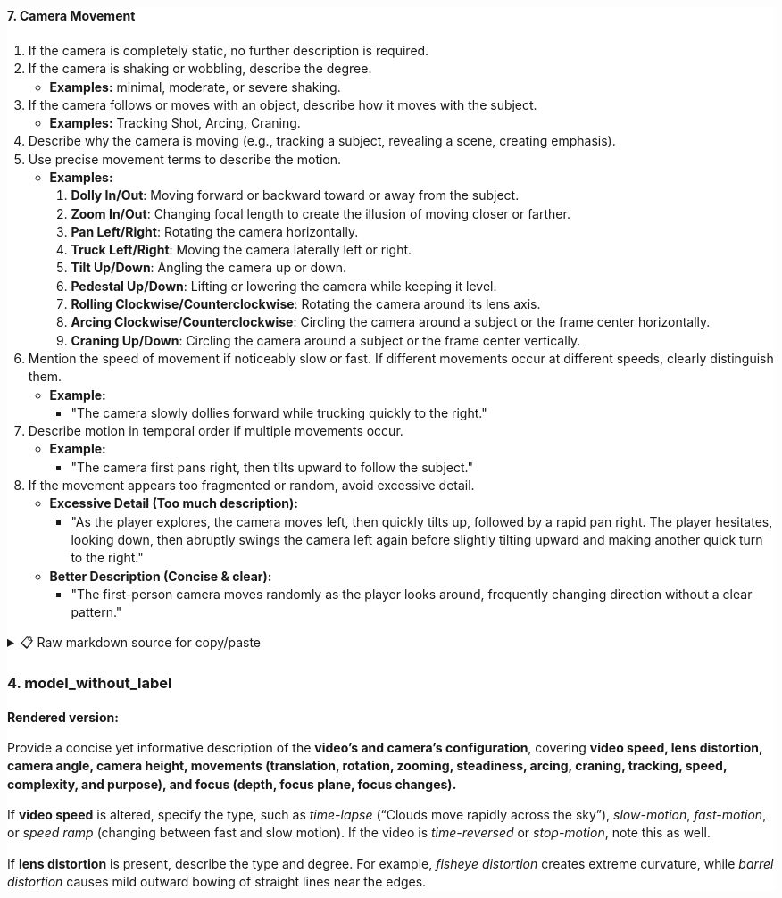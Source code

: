 #### 7. Camera Movement  
1. If the camera is completely static, no further description is required.  
2. If the camera is shaking or wobbling, describe the degree.  
   - **Examples:** minimal, moderate, or severe shaking.  
3. If the camera follows or moves with an object, describe how it moves with the subject.  
   - **Examples:** Tracking Shot, Arcing, Craning.  
4. Describe why the camera is moving (e.g., tracking a subject, revealing a scene, creating emphasis).  
5. Use precise movement terms to describe the motion.  
   - **Examples:**  
     1. **Dolly In/Out**: Moving forward or backward toward or away from the subject.  
     2. **Zoom In/Out**: Changing focal length to create the illusion of moving closer or farther.  
     3. **Pan Left/Right**: Rotating the camera horizontally.  
     4. **Truck Left/Right**: Moving the camera laterally left or right.  
     5. **Tilt Up/Down**: Angling the camera up or down.  
     6. **Pedestal Up/Down**: Lifting or lowering the camera while keeping it level.  
     7. **Rolling Clockwise/Counterclockwise**: Rotating the camera around its lens axis.  
     8. **Arcing Clockwise/Counterclockwise**: Circling the camera around a subject or the frame center horizontally.
     9. **Craning Up/Down**: Circling the camera around a subject or the frame center vertically.  
6. Mention the speed of movement if noticeably slow or fast. If different movements occur at different speeds, clearly distinguish them.  
   - **Example:**  
     - "The camera slowly dollies forward while trucking quickly to the right."  
7. Describe motion in temporal order if multiple movements occur.  
   - **Example:**  
     - "The camera first pans right, then tilts upward to follow the subject."  
8. If the movement appears too fragmented or random, avoid excessive detail.  
   - **Excessive Detail (Too much description):**  
     - "As the player explores, the camera moves left, then quickly tilts up, followed by a rapid pan right. The player hesitates, looking down, then abruptly swings the camera left again before slightly tilting upward and making another quick turn to the right."  
   - **Better Description (Concise & clear):**  
     - "The first-person camera moves randomly as the player looks around, frequently changing direction without a clear pattern."

<details><summary>📋 Raw markdown source for copy/paste</summary></details>

### 4. model_without_label

**Rendered version:**

Provide a concise yet informative description of the **video’s and camera’s configuration**, covering **video speed, lens distortion, camera angle, camera height, movements (translation, rotation, zooming, steadiness, arcing, craning, tracking, speed, complexity, and purpose), and focus (depth, focus plane, focus changes).**  

If **video speed** is altered, specify the type, such as *time-lapse* (“Clouds move rapidly across the sky”), *slow-motion*, *fast-motion*, or *speed ramp* (changing between fast and slow motion). If the video is *time-reversed* or *stop-motion*, note this as well.  

If **lens distortion** is present, describe the type and degree. For example, *fisheye distortion* creates extreme curvature, while *barrel distortion* causes mild outward bowing of straight lines near the edges.  
